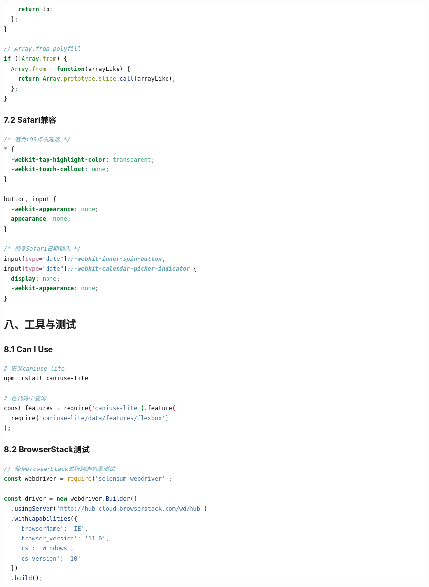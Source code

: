 ```javascript
    return to;
  };
}

// Array.from polyfill
if (!Array.from) {
  Array.from = function(arrayLike) {
    return Array.prototype.slice.call(arrayLike);
  };
}
```

### 7.2 Safari兼容

```css
/* 避免iOS点击延迟 */
* {
  -webkit-tap-highlight-color: transparent;
  -webkit-touch-callout: none;
}

button, input {
  -webkit-appearance: none;
  appearance: none;
}

/* 修复Safari日期输入 */
input[type="date"]::-webkit-inner-spin-button,
input[type="date"]::-webkit-calendar-picker-indicator {
  display: none;
  -webkit-appearance: none;
}
```

## 八、工具与测试

### 8.1 Can I Use

```bash
# 安装caniuse-lite
npm install caniuse-lite

# 在代码中查询
const features = require('caniuse-lite').feature(
  require('caniuse-lite/data/features/flexbox')
);
```

### 8.2 BrowserStack测试

```javascript
// 使用BrowserStack进行跨浏览器测试
const webdriver = require('selenium-webdriver');

const driver = new webdriver.Builder()
  .usingServer('http://hub-cloud.browserstack.com/wd/hub')
  .withCapabilities({
    'browserName': 'IE',
    'browser_version': '11.0',
    'os': 'Windows',
    'os_version': '10'
  })
  .build();

```